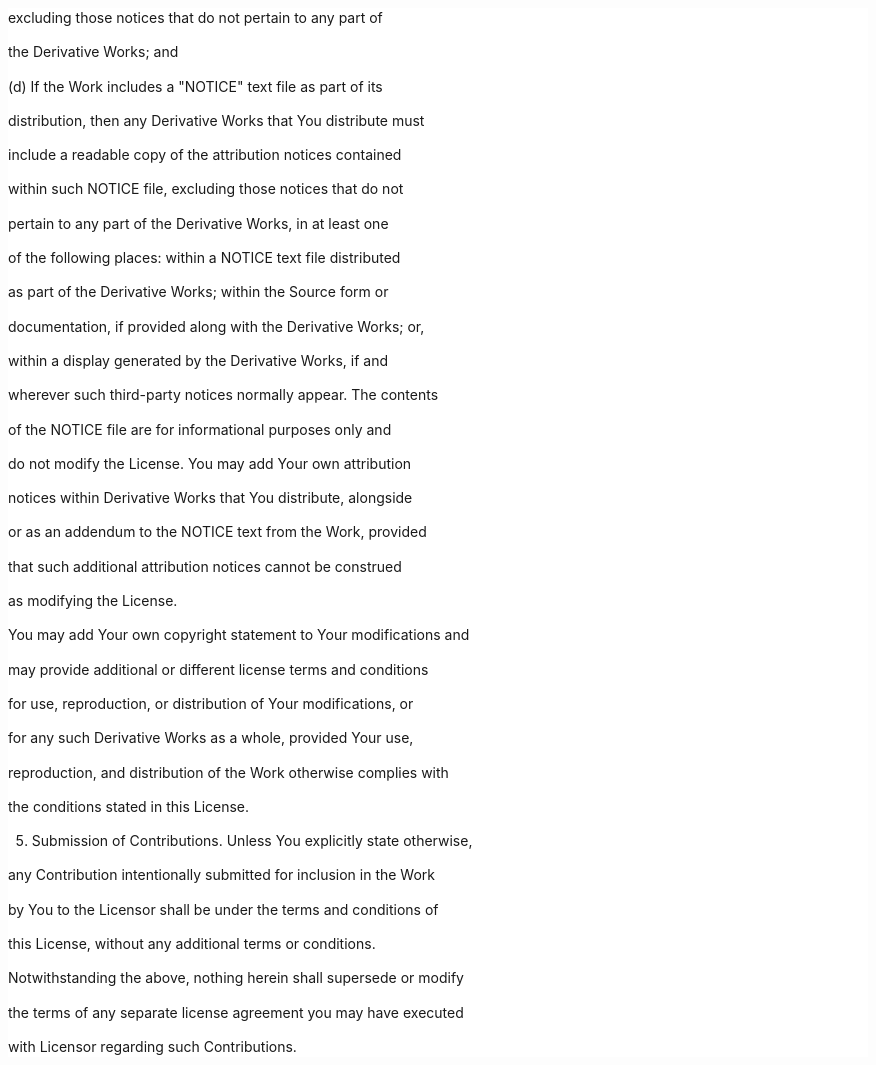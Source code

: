 excluding those notices that do not pertain to any part of

the Derivative Works; and



(d) If the Work includes a "NOTICE" text file as part of its

distribution, then any Derivative Works that You distribute must

include a readable copy of the attribution notices contained

within such NOTICE file, excluding those notices that do not

pertain to any part of the Derivative Works, in at least one

of the following places: within a NOTICE text file distributed

as part of the Derivative Works; within the Source form or

documentation, if provided along with the Derivative Works; or,

within a display generated by the Derivative Works, if and

wherever such third-party notices normally appear. The contents

of the NOTICE file are for informational purposes only and

do not modify the License. You may add Your own attribution

notices within Derivative Works that You distribute, alongside

or as an addendum to the NOTICE text from the Work, provided

that such additional attribution notices cannot be construed

as modifying the License.



You may add Your own copyright statement to Your modifications and

may provide additional or different license terms and conditions

for use, reproduction, or distribution of Your modifications, or

for any such Derivative Works as a whole, provided Your use,

reproduction, and distribution of the Work otherwise complies with

the conditions stated in this License.



5. Submission of Contributions. Unless You explicitly state otherwise,

any Contribution intentionally submitted for inclusion in the Work

by You to the Licensor shall be under the terms and conditions of

this License, without any additional terms or conditions.

Notwithstanding the above, nothing herein shall supersede or modify

the terms of any separate license agreement you may have executed

with Licensor regarding such Contributions.

